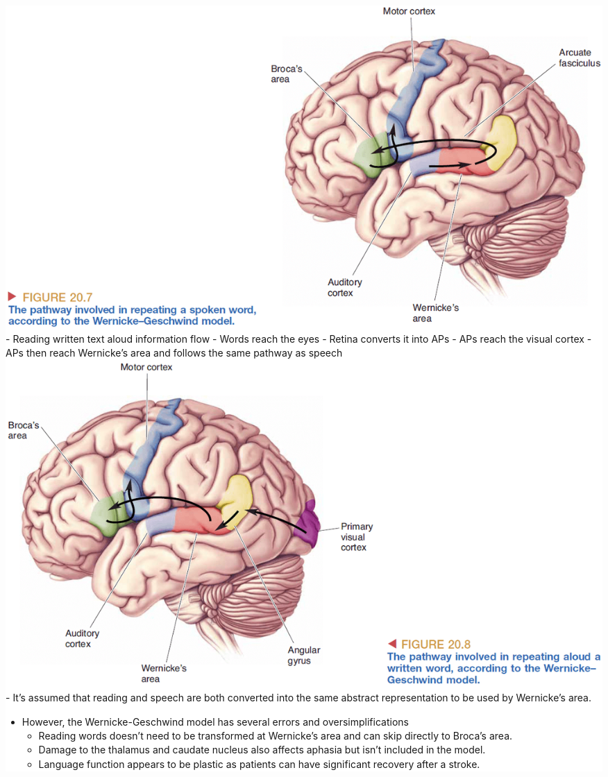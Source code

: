 ![Figure 20.7](figure20-7.png)
    - Reading written text aloud information flow
        - Words reach the eyes
        - Retina converts it into APs
        - APs reach the visual cortex
        - APs then reach Wernicke’s area and follows the same pathway as speech
![Figure 20.8](figure20-8.png)
    - It’s assumed that reading and speech are both converted into the same abstract representation to be used by Wernicke’s area.
- However, the Wernicke-Geschwind model has several errors and oversimplifications
    - Reading words doesn’t need to be transformed at Wernicke’s area and can skip directly to Broca’s area.
    - Damage to the thalamus and caudate nucleus also affects aphasia but isn’t included in the model.
    - Language function appears to be plastic as patients can have significant recovery after a stroke.